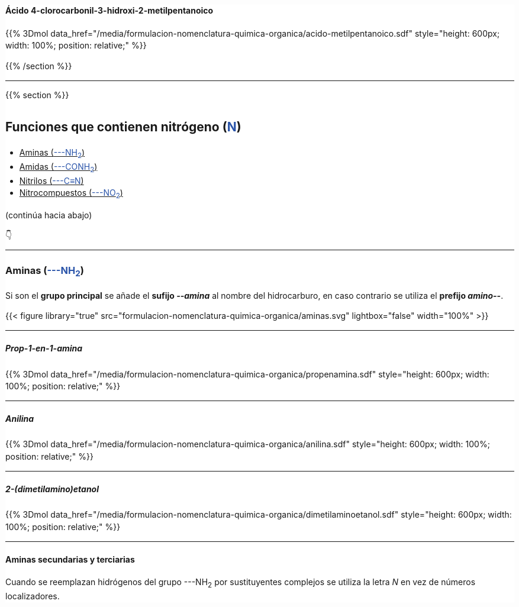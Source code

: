 
#### Ácido 4-clorocarbonil-3-hidroxi-2-metilpentanoico

{{% 3Dmol data_href="/media/formulacion-nomenclatura-quimica-organica/acido-metilpentanoico.sdf" style="height: 600px; width: 100%; position: relative;" %}}

{{% /section %}}

---

{{% section %}}

## Funciones que contienen nitrógeno (<span style="color: #2a54a9">N</span>)
- [Aminas (<span style="color: #2a54a9">---NH<sub>2</sub></span>)](#/5/1)
- [Amidas (<span style="color: #2a54a9">---CONH<sub>2</sub></span>)](#/5/9)
- [Nitrilos (<span style="color: #2a54a9">---C&equiv;N</span>)](#/5/14)
- [Nitrocompuestos (<span style="color: #2a54a9">---NO<sub>2</sub></span>)](#/5/18)

(continúa hacia abajo)

👇

---

### Aminas (<span style="color: #2a54a9">---NH<sub>2</sub></span>)
Si son el **grupo principal** se añade el **sufijo *--amina*** al nombre del hidrocarburo, en caso contrario se utiliza el **prefijo *amino--***.

{{< figure library="true" src="formulacion-nomenclatura-quimica-organica/aminas.svg" lightbox="false" width="100%" >}}

---

##### Prop-1-en-1-amina

{{% 3Dmol data_href="/media/formulacion-nomenclatura-quimica-organica/propenamina.sdf" style="height: 600px; width: 100%; position: relative;" %}}

---

##### Anilina

{{% 3Dmol data_href="/media/formulacion-nomenclatura-quimica-organica/anilina.sdf" style="height: 600px; width: 100%; position: relative;" %}}

---

##### 2-(dimetilamino)etanol

{{% 3Dmol data_href="/media/formulacion-nomenclatura-quimica-organica/dimetilaminoetanol.sdf" style="height: 600px; width: 100%; position: relative;" %}}

---

#### Aminas secundarias y terciarias
Cuando se reemplazan hidrógenos del grupo ---NH<sub>2</sub> por sustituyentes complejos se utiliza la letra <em>N</em> en vez de números localizadores.
